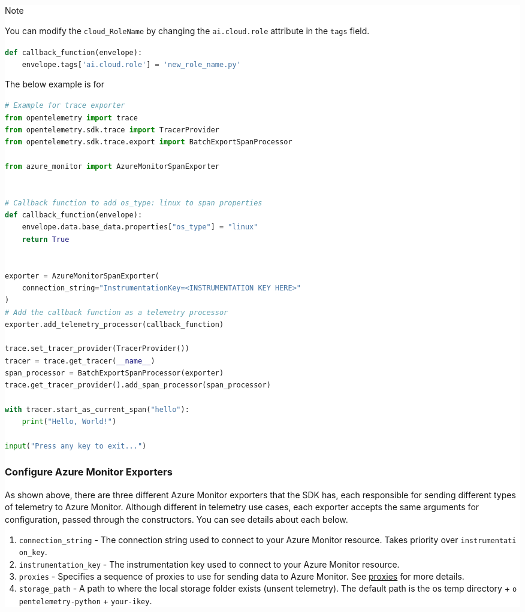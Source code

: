 > [!NOTE]
> You can modify the `cloud_RoleName` by changing the `ai.cloud.role` attribute in the `tags` field.

```python
def callback_function(envelope):
    envelope.tags['ai.cloud.role'] = 'new_role_name.py'
```

The below example is for 

```python
# Example for trace exporter
from opentelemetry import trace
from opentelemetry.sdk.trace import TracerProvider
from opentelemetry.sdk.trace.export import BatchExportSpanProcessor

from azure_monitor import AzureMonitorSpanExporter


# Callback function to add os_type: linux to span properties
def callback_function(envelope):
    envelope.data.base_data.properties["os_type"] = "linux"
    return True


exporter = AzureMonitorSpanExporter(
    connection_string="InstrumentationKey=<INSTRUMENTATION KEY HERE>"
)
# Add the callback function as a telemetry processor
exporter.add_telemetry_processor(callback_function)

trace.set_tracer_provider(TracerProvider())
tracer = trace.get_tracer(__name__)
span_processor = BatchExportSpanProcessor(exporter)
trace.get_tracer_provider().add_span_processor(span_processor)

with tracer.start_as_current_span("hello"):
    print("Hello, World!")

input("Press any key to exit...")
```

### Configure Azure Monitor Exporters

As shown above, there are three different Azure Monitor exporters that the SDK has, each responsible for sending different types of telemetry to Azure Monitor. Although different in telemetry use cases, each exporter accepts the same arguments for configuration, passed through the constructors. You can see details about each below.

1. `connection_string` - The connection string used to connect to your Azure Monitor resource. Takes priority over `instrumentation_key`.
2. `instrumentation_key` - The instrumentation key used to connect to your Azure Monitor resource.
3. `proxies` - Specifies a sequence of proxies to use for sending data to Azure Monitor. See [proxies](https://requests.readthedocs.io/en/master/user/advanced/#proxies) for more details.
4. `storage_path` - A path to where the local storage folder exists (unsent telemetry). The default path is the os temp directory + `opentelemetry-python` + `your-ikey`.

